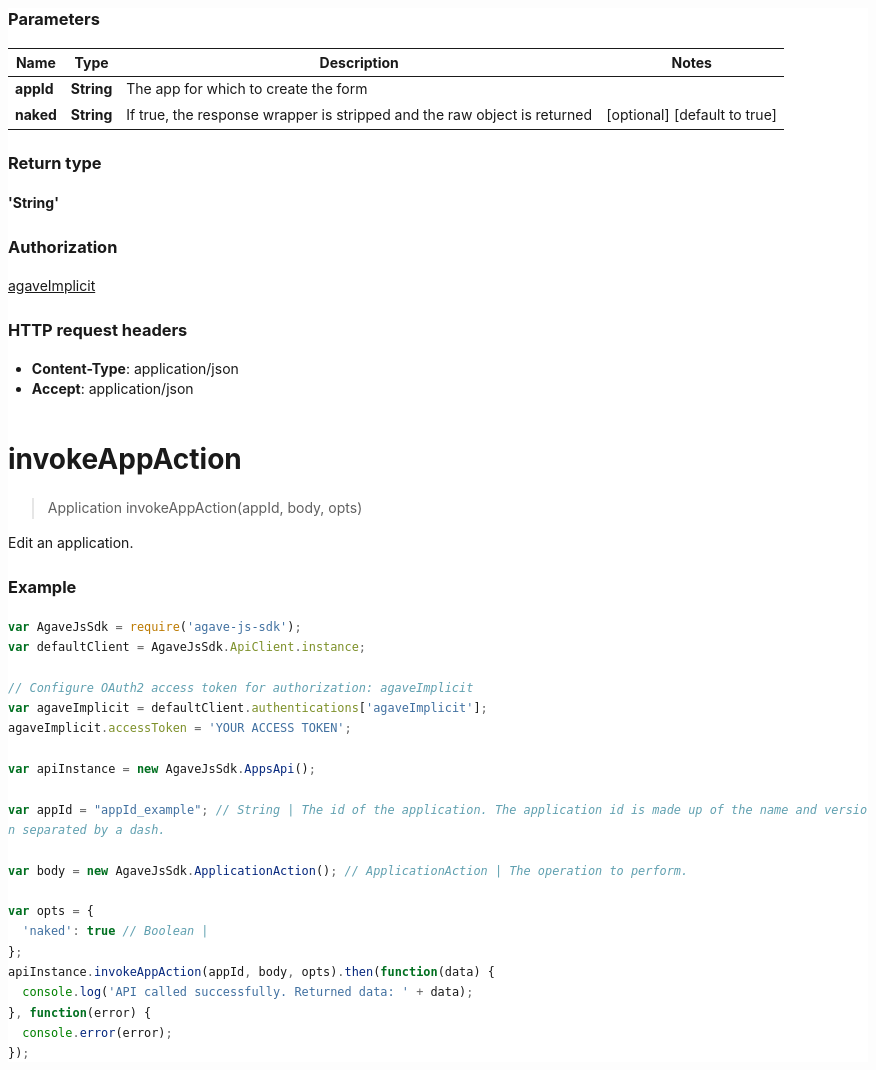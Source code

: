 ### Parameters

Name | Type | Description  | Notes
------------- | ------------- | ------------- | -------------
 **appId** | **String**| The app for which to create the form | 
 **naked** | **String**| If true, the response wrapper is stripped and the raw object is returned | [optional] [default to true]

### Return type

**&#39;String&#39;**

### Authorization

[agaveImplicit](../README.md#agaveImplicit)

### HTTP request headers

 - **Content-Type**: application/json
 - **Accept**: application/json

<a name="invokeAppAction"></a>
# **invokeAppAction**
> Application invokeAppAction(appId, body, opts)



Edit an application.

### Example
```javascript
var AgaveJsSdk = require('agave-js-sdk');
var defaultClient = AgaveJsSdk.ApiClient.instance;

// Configure OAuth2 access token for authorization: agaveImplicit
var agaveImplicit = defaultClient.authentications['agaveImplicit'];
agaveImplicit.accessToken = 'YOUR ACCESS TOKEN';

var apiInstance = new AgaveJsSdk.AppsApi();

var appId = "appId_example"; // String | The id of the application. The application id is made up of the name and version separated by a dash.

var body = new AgaveJsSdk.ApplicationAction(); // ApplicationAction | The operation to perform.

var opts = { 
  'naked': true // Boolean | 
};
apiInstance.invokeAppAction(appId, body, opts).then(function(data) {
  console.log('API called successfully. Returned data: ' + data);
}, function(error) {
  console.error(error);
});

```
